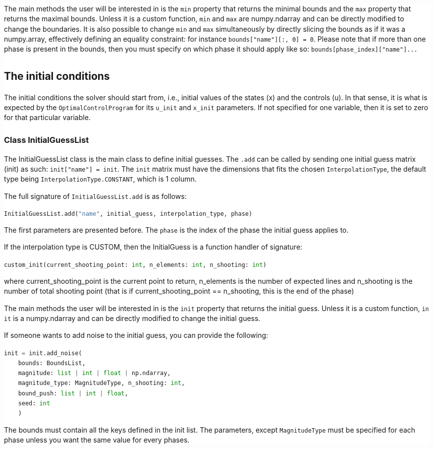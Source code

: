 The main methods the user will be interested in is the `min` property that returns the minimal bounds and the `max` property that returns the maximal bounds. 
Unless it is a custom function, `min` and `max` are numpy.ndarray and can be directly modified to change the boundaries. 
It is also possible to change `min` and `max` simultaneously by directly slicing the bounds as if it was a numpy.array, effectively defining an equality constraint: for instance `bounds["name"][:, 0] = 0`.
Please note that if more than one phase is present in the bounds, then you must specify on which phase it should apply like so: `bounds[phase_index]["name"]...`

## The initial conditions
The initial conditions the solver should start from, i.e., initial values of the states (x) and the controls (u).
In that sense, it is what is expected by the `OptimalControlProgram` for its `u_init` and `x_init` parameters. 
If not specified for one variable, then it is set to zero for that particular variable. 

### Class InitialGuessList

The InitialGuessList class is the main class to define initial guesses.
The `.add` can be called by sending one initial guess matrix (init) as such: `init["name"] = init`. 
The `init` matrix must have the dimensions that fits the chosen `InterpolationType`, the default type being `InterpolationType.CONSTANT`, which is 1 column.

The full signature of `InitialGuessList.add` is as follows:
```python
InitialGuessList.add("name", initial_guess, interpolation_type, phase)
```
The first parameters are presented before.
The `phase` is the index of the phase the initial guess applies to.

If the interpolation type is CUSTOM, then the InitialGuess is a function handler of signature: 
```python
custom_init(current_shooting_point: int, n_elements: int, n_shooting: int)
```
where current_shooting_point is the current point to return, n_elements is the number of expected lines and n_shooting is the number of total shooting point (that is if current_shooting_point == n_shooting, this is the end of the phase)

The main methods the user will be interested in is the `init` property that returns the initial guess. 
Unless it is a custom function, `init` is a numpy.ndarray and can be directly modified to change the initial guess. 

If someone wants to add noise to the initial guess, you can provide the following:
```python
init = init.add_noise(
    bounds: BoundsList, 
    magnitude: list | int | float | np.ndarray,
    magnitude_type: MagnitudeType, n_shooting: int, 
    bound_push: list | int | float, 
    seed: int
    )
```
The bounds must contain all the keys defined in the init list.
The parameters, except `MagnitudeType` must be specified for each phase unless you want the same value for every phases.
